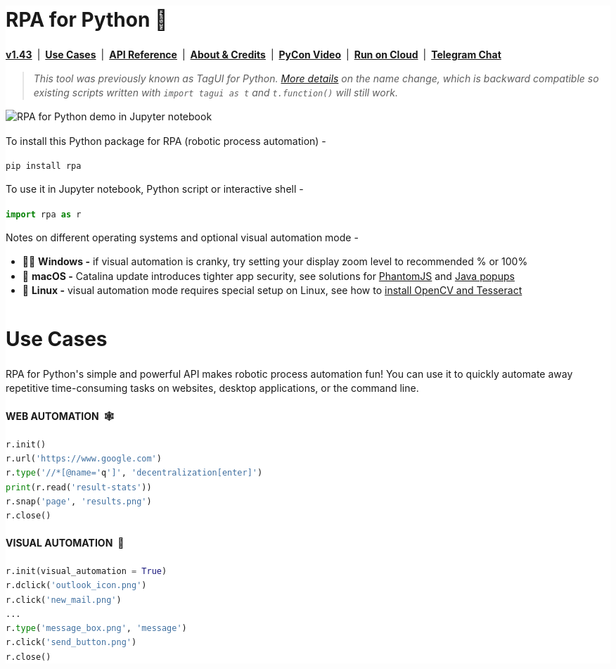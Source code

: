 # RPA for Python :snake:

[**v1.43**](https://github.com/tebelorg/RPA-Python/releases)&ensp;|&ensp;[**Use Cases**](#use-cases)&ensp;|&ensp;[**API Reference**](#api-reference)&ensp;|&ensp;[**About & Credits**](#about--credits)&ensp;|&ensp;[**PyCon Video**](https://www.youtube.com/watch?v=F2aQKWx_EAE)&ensp;|&ensp;[**Run on Cloud**](https://colab.research.google.com/drive/13bQO6G_hzE1teX35a3NZ4T5K-ICFFdB5?usp=sharing)&ensp;|&ensp;[**Telegram Chat**](https://t.me/rpa_chat)

>_This tool was previously known as TagUI for Python. [More details](https://github.com/tebelorg/RPA-Python/issues/100) on the name change, which is backward compatible so existing scripts written with `import tagui as t` and `t.function()` will still work._

![RPA for Python demo in Jupyter notebook](https://raw.githubusercontent.com/tebelorg/Tump/master/tagui_python.gif)

To install this Python package for RPA (robotic process automation) -
```
pip install rpa
```

To use it in Jupyter notebook, Python script or interactive shell -
```python
import rpa as r
```

Notes on different operating systems and optional visual automation mode -
- :rainbow_flag: **Windows -** if visual automation is cranky, try setting your display zoom level to recommended % or 100%
- :apple: **macOS -** Catalina update introduces tighter app security, see solutions for [PhantomJS](https://github.com/tebelorg/RPA-Python/issues/79) and [Java popups](https://github.com/tebelorg/RPA-Python/issues/78)
- :penguin: **Linux -** visual automation mode requires special setup on Linux, see how to [install OpenCV and Tesseract](https://sikulix-2014.readthedocs.io/en/latest/newslinux.html)

# Use Cases

RPA for Python's simple and powerful API makes robotic process automation fun! You can use it to quickly automate away repetitive time-consuming tasks on websites, desktop applications, or the command line.

#### WEB AUTOMATION&ensp;:spider_web:
```python
r.init()
r.url('https://www.google.com')
r.type('//*[@name='q']', 'decentralization[enter]')
print(r.read('result-stats'))
r.snap('page', 'results.png')
r.close()
```

#### VISUAL AUTOMATION&ensp;:see_no_evil:
```python
r.init(visual_automation = True)
r.dclick('outlook_icon.png')
r.click('new_mail.png')
...
r.type('message_box.png', 'message')
r.click('send_button.png')
r.close()
```
